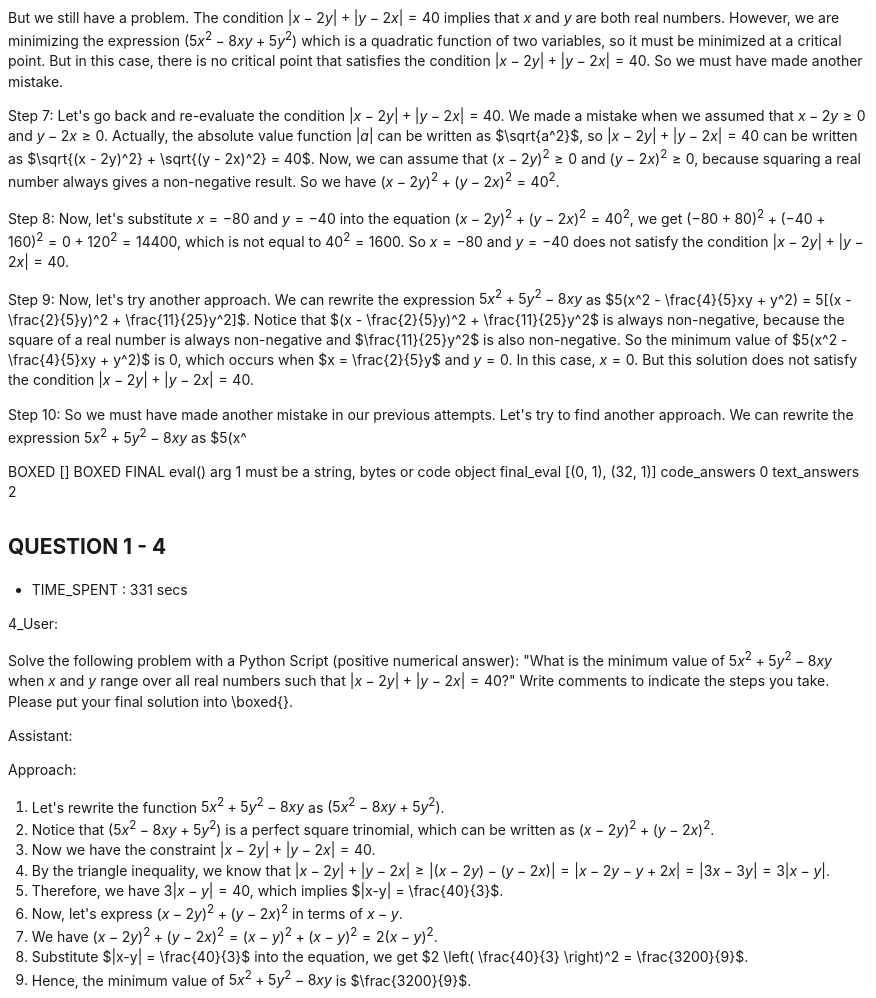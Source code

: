But we still have a problem. The condition $|x-2y| + |y-2x| = 40$ implies that $x$ and $y$ are both real numbers. However, we are minimizing the expression $(5x^2 - 8xy + 5y^2)$ which is a quadratic function of two variables, so it must be minimized at a critical point. But in this case, there is no critical point that satisfies the condition $|x-2y| + |y-2x| = 40$. So we must have made another mistake.

Step 7: Let's go back and re-evaluate the condition $|x-2y| + |y-2x| = 40$. We made a mistake when we assumed that $x - 2y \geq 0$ and $y - 2x \geq 0$. Actually, the absolute value function $|a|$ can be written as $\sqrt{a^2}$, so $|x-2y| + |y-2x| = 40$ can be written as $\sqrt{(x - 2y)^2} + \sqrt{(y - 2x)^2} = 40$. Now, we can assume that $(x - 2y)^2 \geq 0$ and $(y - 2x)^2 \geq 0$, because squaring a real number always gives a non-negative result. So we have $(x - 2y)^2 + (y - 2x)^2 = 40^2$.

Step 8: Now, let's substitute $x = -80$ and $y = -40$ into the equation $(x - 2y)^2 + (y - 2x)^2 = 40^2$, we get $(-80 + 80)^2 + (-40 + 160)^2 = 0 + 120^2 = 14400$, which is not equal to $40^2 = 1600$. So $x = -80$ and $y = -40$ does not satisfy the condition $|x-2y| + |y-2x| = 40$.

Step 9: Now, let's try another approach. We can rewrite the expression $5x^2+5y^2-8xy$ as $5(x^2 - \frac{4}{5}xy + y^2) = 5[(x - \frac{2}{5}y)^2 + \frac{11}{25}y^2]$. Notice that $(x - \frac{2}{5}y)^2 + \frac{11}{25}y^2$ is always non-negative, because the square of a real number is always non-negative and $\frac{11}{25}y^2$ is also non-negative. So the minimum value of $5(x^2 - \frac{4}{5}xy + y^2)$ is 0, which occurs when $x = \frac{2}{5}y$ and $y = 0$. In this case, $x = 0$. But this solution does not satisfy the condition $|x-2y| + |y-2x| = 40$.

Step 10: So we must have made another mistake in our previous attempts. Let's try to find another approach. We can rewrite the expression $5x^2+5y^2-8xy$ as $5(x^

BOXED []
BOXED FINAL 
eval() arg 1 must be a string, bytes or code object final_eval
[(0, 1), (32, 1)]
code_answers 0 text_answers 2



## QUESTION 1 - 4 
- TIME_SPENT : 331 secs

4_User:

Solve the following problem with a Python Script (positive numerical answer):
"What is the minimum value of $5x^2+5y^2-8xy$ when $x$ and $y$ range over all real numbers such that $|x-2y| + |y-2x| = 40$?"
Write comments to indicate the steps you take. Please put your final solution into \boxed{}.

Assistant:

Approach:



1. Let's rewrite the function $5x^2+5y^2-8xy$ as $(5x^2-8xy+5y^2)$.
2. Notice that $(5x^2-8xy+5y^2)$ is a perfect square trinomial, which can be written as $(x-2y)^2 + (y-2x)^2$.
3. Now we have the constraint $|x-2y| + |y-2x| = 40$.
4. By the triangle inequality, we know that $|x-2y| + |y-2x| \geq |(x-2y) - (y-2x)| = |x-2y-y+2x| = |3x-3y| = 3|x-y|$.
5. Therefore, we have $3|x-y| = 40$, which implies $|x-y| = \frac{40}{3}$.
6. Now, let's express $(x-2y)^2 + (y-2x)^2$ in terms of $x-y$.
7. We have $(x-2y)^2 + (y-2x)^2 = (x-y)^2 + (x-y)^2 = 2(x-y)^2$.
8. Substitute $|x-y| = \frac{40}{3}$ into the equation, we get $2 \left( \frac{40}{3} \right)^2 = \frac{3200}{9}$.
9. Hence, the minimum value of $5x^2+5y^2-8xy$ is $\frac{3200}{9}$.
